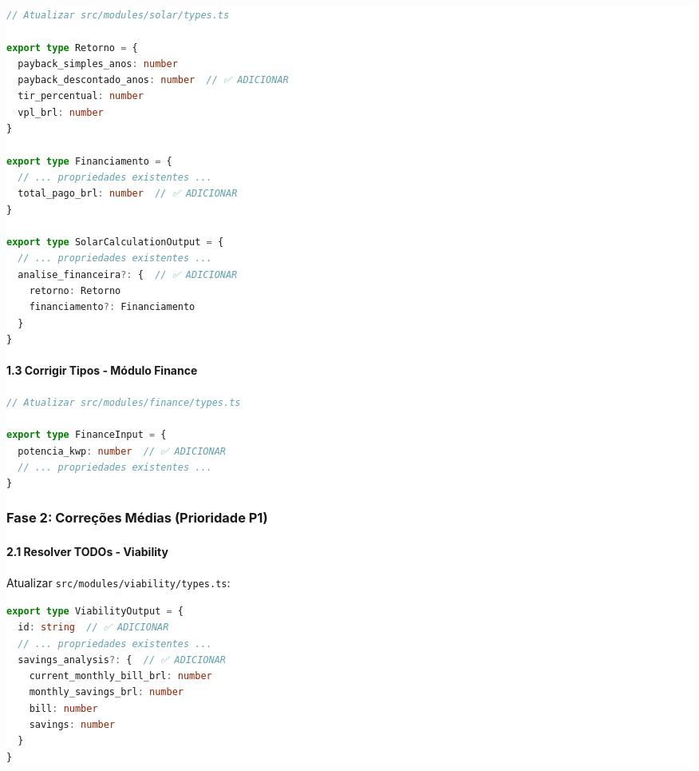 ```typescript
// Atualizar src/modules/solar/types.ts

export type Retorno = {
  payback_simples_anos: number
  payback_descontado_anos: number  // ✅ ADICIONAR
  tir_percentual: number
  vpl_brl: number
}

export type Financiamento = {
  // ... propriedades existentes ...
  total_pago_brl: number  // ✅ ADICIONAR
}

export type SolarCalculationOutput = {
  // ... propriedades existentes ...
  analise_financeira?: {  // ✅ ADICIONAR
    retorno: Retorno
    financiamento?: Financiamento
  }
}
```

#### 1.3 Corrigir Tipos - Módulo Finance

```typescript
// Atualizar src/modules/finance/types.ts

export type FinanceInput = {
  potencia_kwp: number  // ✅ ADICIONAR
  // ... propriedades existentes ...
}
```

### Fase 2: Correções Médias (Prioridade P1)

#### 2.1 Resolver TODOs - Viability

Atualizar `src/modules/viability/types.ts`:

```typescript
export type ViabilityOutput = {
  id: string  // ✅ ADICIONAR
  // ... propriedades existentes ...
  savings_analysis?: {  // ✅ ADICIONAR
    current_monthly_bill_brl: number
    monthly_savings_brl: number
    bill: number
    savings: number
  }
}
```
